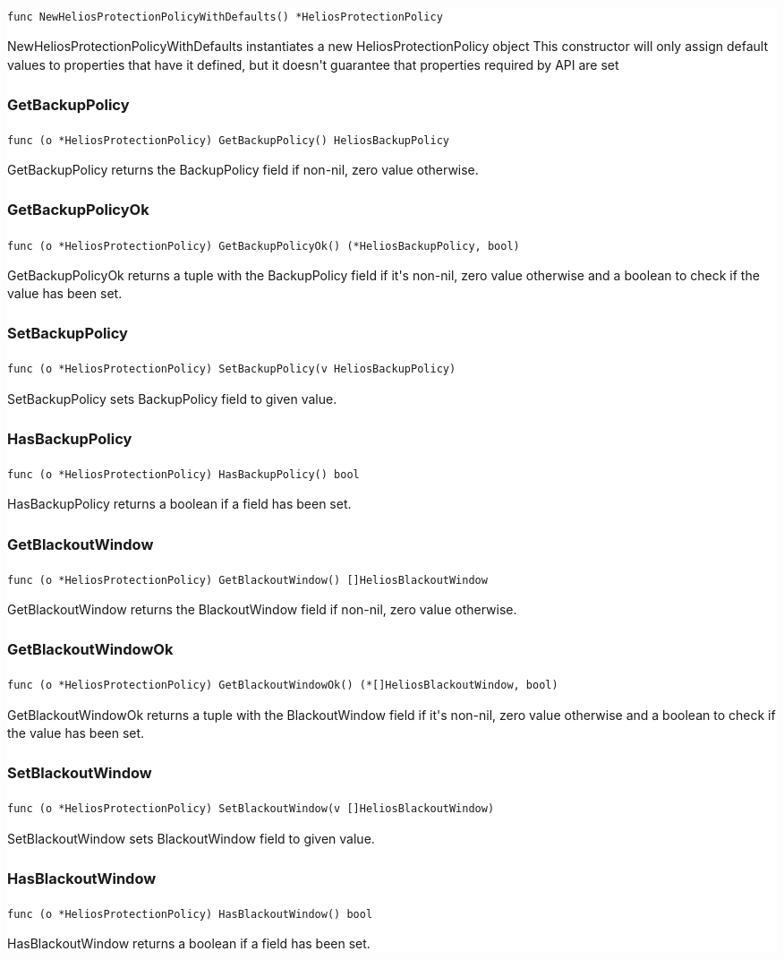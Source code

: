 `func NewHeliosProtectionPolicyWithDefaults() *HeliosProtectionPolicy`

NewHeliosProtectionPolicyWithDefaults instantiates a new HeliosProtectionPolicy object
This constructor will only assign default values to properties that have it defined,
but it doesn't guarantee that properties required by API are set

### GetBackupPolicy

`func (o *HeliosProtectionPolicy) GetBackupPolicy() HeliosBackupPolicy`

GetBackupPolicy returns the BackupPolicy field if non-nil, zero value otherwise.

### GetBackupPolicyOk

`func (o *HeliosProtectionPolicy) GetBackupPolicyOk() (*HeliosBackupPolicy, bool)`

GetBackupPolicyOk returns a tuple with the BackupPolicy field if it's non-nil, zero value otherwise
and a boolean to check if the value has been set.

### SetBackupPolicy

`func (o *HeliosProtectionPolicy) SetBackupPolicy(v HeliosBackupPolicy)`

SetBackupPolicy sets BackupPolicy field to given value.

### HasBackupPolicy

`func (o *HeliosProtectionPolicy) HasBackupPolicy() bool`

HasBackupPolicy returns a boolean if a field has been set.

### GetBlackoutWindow

`func (o *HeliosProtectionPolicy) GetBlackoutWindow() []HeliosBlackoutWindow`

GetBlackoutWindow returns the BlackoutWindow field if non-nil, zero value otherwise.

### GetBlackoutWindowOk

`func (o *HeliosProtectionPolicy) GetBlackoutWindowOk() (*[]HeliosBlackoutWindow, bool)`

GetBlackoutWindowOk returns a tuple with the BlackoutWindow field if it's non-nil, zero value otherwise
and a boolean to check if the value has been set.

### SetBlackoutWindow

`func (o *HeliosProtectionPolicy) SetBlackoutWindow(v []HeliosBlackoutWindow)`

SetBlackoutWindow sets BlackoutWindow field to given value.

### HasBlackoutWindow

`func (o *HeliosProtectionPolicy) HasBlackoutWindow() bool`

HasBlackoutWindow returns a boolean if a field has been set.
